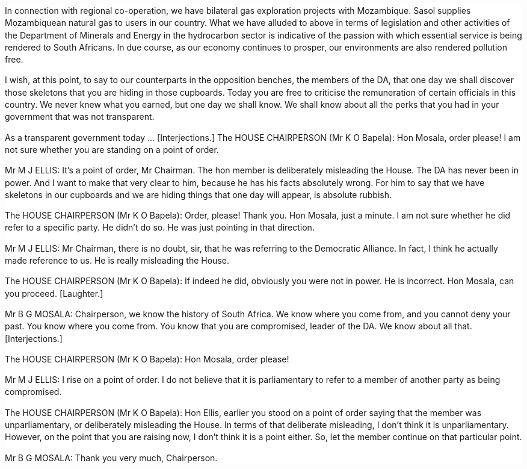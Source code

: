 In connection with regional co-operation, we have bilateral gas exploration
projects with Mozambique. Sasol supplies Mozambiquean natural gas to users
in our country.
What we have alluded to above in terms of legislation and other activities
of the Department of Minerals and Energy in the hydrocarbon sector is
indicative of the passion with which essential service is being rendered to
South Africans. In due course, as our economy continues to prosper, our
environments are also rendered pollution free.

I wish, at this point, to say to our counterparts in the opposition
benches, the members of the DA, that one day we shall discover those
skeletons that you are hiding in those cupboards. Today you are free to
criticise the remuneration of certain officials in this country. We never
knew what you earned, but one day we shall know. We shall know about all
the perks that you had in your government that was not transparent.

As a transparent government today ... [Interjections.]
The HOUSE CHAIRPERSON (Mr K O Bapela): Hon Mosala, order please! I am not
sure whether you are standing on a point of order.

Mr M J ELLIS: It’s a point of order, Mr Chairman. The hon member is
deliberately misleading the House. The DA has never been in power. And I
want to make that very clear to him, because he has his facts absolutely
wrong. For him to say that we have skeletons in our cupboards and we are
hiding things that one day will appear, is absolute rubbish.

The HOUSE CHAIRPERSON (Mr K O Bapela): Order, please! Thank you. Hon
Mosala, just a minute. I am not sure whether he did refer to a specific
party. He didn’t do so. He was just pointing in that direction.

Mr M J ELLIS: Mr Chairman, there is no doubt, sir, that he was referring to
the Democratic Alliance. In fact, I think he actually made reference to us.
He is really misleading the House.

The HOUSE CHAIRPERSON (Mr K O Bapela): If indeed he did, obviously you were
not in power. He is incorrect. Hon Mosala, can you proceed. [Laughter.]

Mr B G MOSALA: Chairperson, we know the history of South Africa. We know
where you come from, and you cannot deny your past. You know where you come
from. You know that you are compromised, leader of the DA. We know about
all that. [Interjections.]

The HOUSE CHAIRPERSON (Mr K O Bapela): Hon Mosala, order please!

Mr M J ELLIS: I rise on a point of order. I do not believe that it is
parliamentary to refer to a member of another party as being compromised.

The HOUSE CHAIRPERSON (Mr K O Bapela): Hon Ellis, earlier you stood on a
point of order saying that the member was unparliamentary, or deliberately
misleading the House. In terms of that deliberate misleading, I don’t think
it is unparliamentary. However, on the point that you are raising now, I
don’t think it is a point either. So, let the member continue on that
particular point.

Mr B G MOSALA: Thank you very much, Chairperson.
